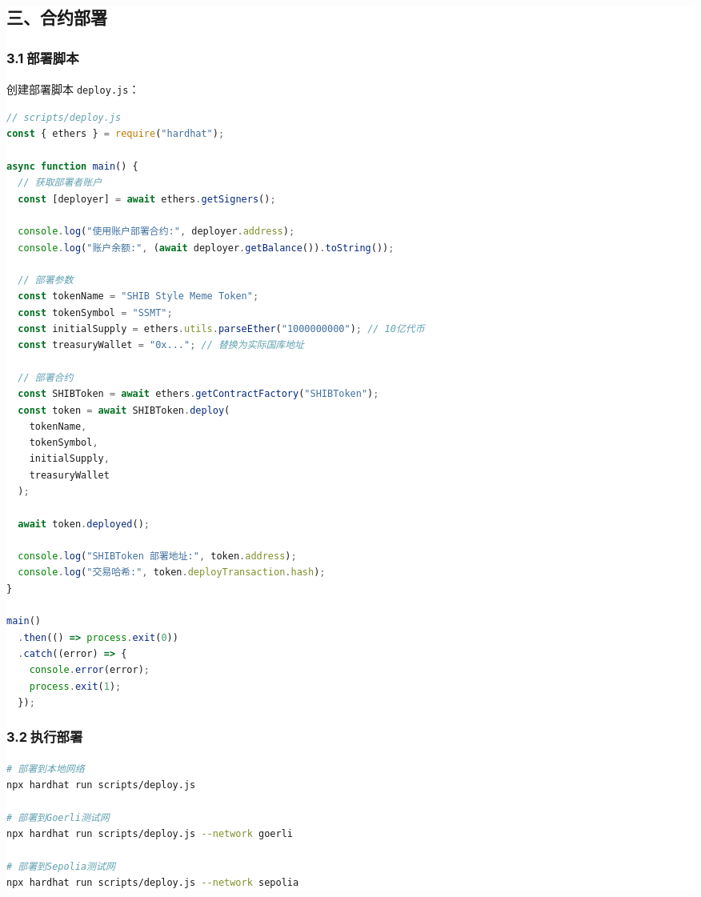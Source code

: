 ## 三、合约部署

### 3.1 部署脚本

创建部署脚本 `deploy.js`：

```javascript
// scripts/deploy.js
const { ethers } = require("hardhat");

async function main() {
  // 获取部署者账户
  const [deployer] = await ethers.getSigners();
  
  console.log("使用账户部署合约:", deployer.address);
  console.log("账户余额:", (await deployer.getBalance()).toString());

  // 部署参数
  const tokenName = "SHIB Style Meme Token";
  const tokenSymbol = "SSMT"; 
  const initialSupply = ethers.utils.parseEther("1000000000"); // 10亿代币
  const treasuryWallet = "0x..."; // 替换为实际国库地址

  // 部署合约
  const SHIBToken = await ethers.getContractFactory("SHIBToken");
  const token = await SHIBToken.deploy(
    tokenName,
    tokenSymbol, 
    initialSupply,
    treasuryWallet
  );

  await token.deployed();
  
  console.log("SHIBToken 部署地址:", token.address);
  console.log("交易哈希:", token.deployTransaction.hash);
}

main()
  .then(() => process.exit(0))
  .catch((error) => {
    console.error(error);
    process.exit(1);
  });
```

### 3.2 执行部署

```bash
# 部署到本地网络
npx hardhat run scripts/deploy.js

# 部署到Goerli测试网
npx hardhat run scripts/deploy.js --network goerli

# 部署到Sepolia测试网  
npx hardhat run scripts/deploy.js --network sepolia
```

